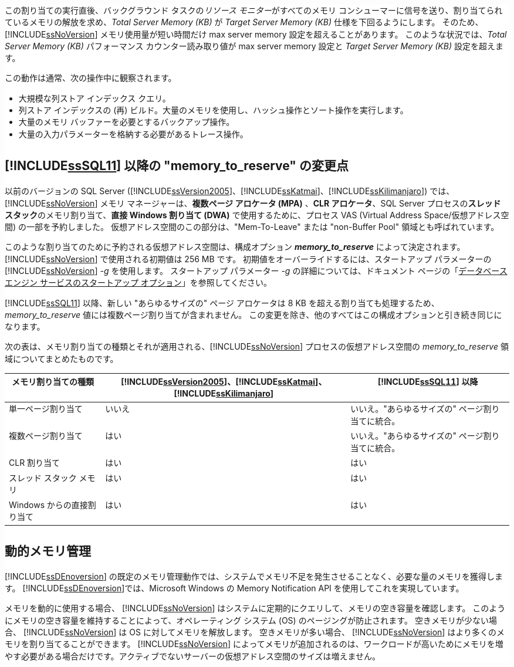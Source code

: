 この割り当ての実行直後、バックグラウンド タスクの*リソース モニター*がすべてのメモリ コンシューマーに信号を送り、割り当てられているメモリの解放を求め、*Total Server Memory (KB)* が *Target Server Memory (KB)* 仕様を下回るようにします。 そのため、[!INCLUDE[ssNoVersion](../includes/ssnoversion-md.md)] メモリ使用量が短い時間だけ max server memory 設定を超えることがあります。 このような状況では、*Total Server Memory (KB)* パフォーマンス カウンター読み取り値が max server memory 設定と *Target Server Memory (KB)* 設定を超えます。

この動作は通常、次の操作中に観察されます。 
-  大規模な列ストア インデックス クエリ。
-  列ストア インデックスの (再) ビルド。大量のメモリを使用し、ハッシュ操作とソート操作を実行します。
-  大量のメモリ バッファーを必要とするバックアップ操作。
-  大量の入力パラメーターを格納する必要があるトレース操作。

<a name="#changes-to-memory-management-starting-with-includesssql11includessssql11-mdmd"></a>
## <a name="changes-to-memorytoreserve-starting-with-includesssql11includessssql11-mdmd"></a>[!INCLUDE[ssSQL11](../includes/sssql11-md.md)] 以降の "memory_to_reserve" の変更点
以前のバージョンの SQL Server ([!INCLUDE[ssVersion2005](../includes/ssversion2005-md.md)]、[!INCLUDE[ssKatmai](../includes/ssKatmai-md.md)]、[!INCLUDE[ssKilimanjaro](../includes/ssKilimanjaro-md.md)]) では、[!INCLUDE[ssNoVersion](../includes/ssnoversion-md.md)] メモリ マネージャーは、**複数ページ アロケータ (MPA)** 、**CLR アロケータ**、SQL Server プロセスの**スレッド スタック**のメモリ割り当て、**直接 Windows 割り当て (DWA)** で使用するために、プロセス VAS (Virtual Address Space/仮想アドレス空間) の一部を予約しました。 仮想アドレス空間のこの部分は、"Mem-To-Leave" または "non-Buffer Pool" 領域とも呼ばれています。

このような割り当てのために予約される仮想アドレス空間は、構成オプション _**memory\_to\_reserve**_ によって決定されます。 [!INCLUDE[ssNoVersion](../includes/ssnoversion-md.md)] で使用される初期値は 256 MB です。 初期値をオーバーライドするには、スタートアップ パラメーターの [!INCLUDE[ssNoVersion](../includes/ssnoversion-md.md)] *-g* を使用します。 スタートアップ パラメーター *-g* の詳細については、ドキュメント ページの「[データベース エンジン サービスのスタートアップ オプション](../database-engine/configure-windows/database-engine-service-startup-options.md)」を参照してください。

[!INCLUDE[ssSQL11](../includes/sssql11-md.md)] 以降、新しい "あらゆるサイズの" ページ アロケータは 8 KB を超える割り当ても処理するため、*memory_to_reserve* 値には複数ページ割り当てが含まれません。 この変更を除き、他のすべてはこの構成オプションと引き続き同じになります。

次の表は、メモリ割り当ての種類とそれが適用される、[!INCLUDE[ssNoVersion](../includes/ssnoversion-md.md)] プロセスの仮想アドレス空間の *memory_to_reserve* 領域についてまとめたものです。

|メモリ割り当ての種類| [!INCLUDE[ssVersion2005](../includes/ssversion2005-md.md)]、[!INCLUDE[ssKatmai](../includes/ssKatmai-md.md)]、[!INCLUDE[ssKilimanjaro](../includes/ssKilimanjaro-md.md)]| [!INCLUDE[ssSQL11](../includes/sssql11-md.md)] 以降|
|-------|-------|-------|
|単一ページ割り当て|いいえ|いいえ。"あらゆるサイズの" ページ割り当てに統合。|
|複数ページ割り当て|はい|いいえ。"あらゆるサイズの" ページ割り当てに統合。|
|CLR 割り当て|はい|はい|
|スレッド スタック メモリ|はい|はい|
|Windows からの直接割り当て|はい|はい|

## <a name="dynamic-memory-management"></a> 動的メモリ管理
[!INCLUDE[ssDEnoversion](../includes/ssdenoversion-md.md)] の既定のメモリ管理動作では、システムでメモリ不足を発生させることなく、必要な量のメモリを獲得します。 [!INCLUDE[ssDEnoversion](../includes/ssdenoversion-md.md)]では、Microsoft Windows の Memory Notification API を使用してこれを実現しています。

メモリを動的に使用する場合、 [!INCLUDE[ssNoVersion](../includes/ssnoversion-md.md)] はシステムに定期的にクエリして、メモリの空き容量を確認します。 このようにメモリの空き容量を維持することによって、オペレーティング システム (OS) のページングが防止されます。 空きメモリが少ない場合、 [!INCLUDE[ssNoVersion](../includes/ssnoversion-md.md)] は OS に対してメモリを解放します。 空きメモリが多い場合、 [!INCLUDE[ssNoVersion](../includes/ssnoversion-md.md)] はより多くのメモリを割り当てることができます。 [!INCLUDE[ssNoVersion](../includes/ssnoversion-md.md)] によってメモリが追加されるのは、ワークロードが高いためにメモリを増やす必要がある場合だけです。アクティブでないサーバーの仮想アドレス空間のサイズは増えません。  
  